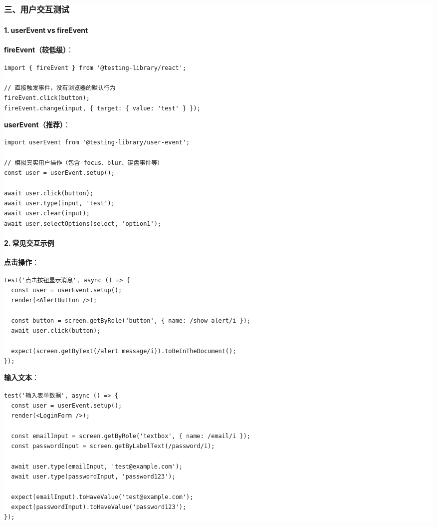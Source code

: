 ### 三、用户交互测试

#### 1. userEvent vs fireEvent

**fireEvent（较低级）**：
```tsx
import { fireEvent } from '@testing-library/react';

// 直接触发事件，没有浏览器的默认行为
fireEvent.click(button);
fireEvent.change(input, { target: { value: 'test' } });
```

**userEvent（推荐）**：
```tsx
import userEvent from '@testing-library/user-event';

// 模拟真实用户操作（包含 focus、blur、键盘事件等）
const user = userEvent.setup();

await user.click(button);
await user.type(input, 'test');
await user.clear(input);
await user.selectOptions(select, 'option1');
```

#### 2. 常见交互示例

**点击操作**：

```tsx
test('点击按钮显示消息', async () => {
  const user = userEvent.setup();
  render(<AlertButton />);

  const button = screen.getByRole('button', { name: /show alert/i });
  await user.click(button);

  expect(screen.getByText(/alert message/i)).toBeInTheDocument();
});
```

**输入文本**：

```tsx
test('输入表单数据', async () => {
  const user = userEvent.setup();
  render(<LoginForm />);

  const emailInput = screen.getByRole('textbox', { name: /email/i });
  const passwordInput = screen.getByLabelText(/password/i);

  await user.type(emailInput, 'test@example.com');
  await user.type(passwordInput, 'password123');

  expect(emailInput).toHaveValue('test@example.com');
  expect(passwordInput).toHaveValue('password123');
});
```
